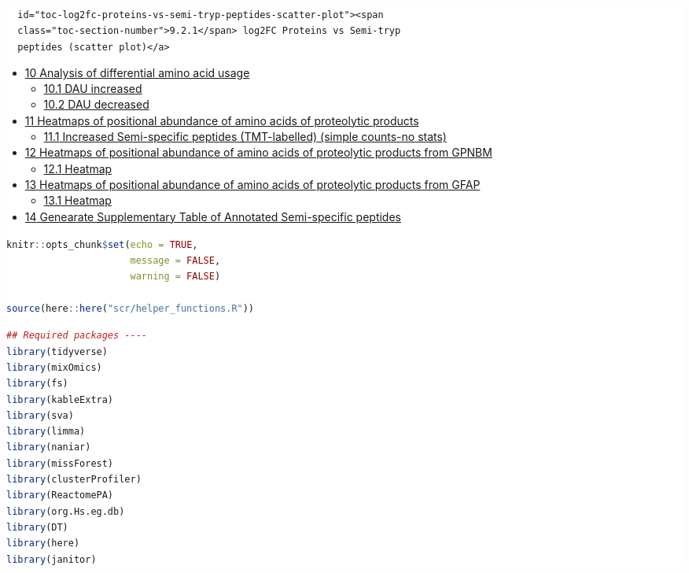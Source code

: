       id="toc-log2fc-proteins-vs-semi-tryp-peptides-scatter-plot"><span
      class="toc-section-number">9.2.1</span> log2FC Proteins vs Semi-tryp
      peptides (scatter plot)</a>
- <a href="#analysis-of-differential-amino-acid-usage"
  id="toc-analysis-of-differential-amino-acid-usage"><span
  class="toc-section-number">10</span> Analysis of differential amino acid
  usage</a>
  - <a href="#dau-increased" id="toc-dau-increased"><span
    class="toc-section-number">10.1</span> DAU increased</a>
  - <a href="#dau-decreased" id="toc-dau-decreased"><span
    class="toc-section-number">10.2</span> DAU decreased</a>
- <a
  href="#heatmaps-of-positional-abundance-of-amino-acids-of-proteolytic-products"
  id="toc-heatmaps-of-positional-abundance-of-amino-acids-of-proteolytic-products"><span
  class="toc-section-number">11</span> Heatmaps of positional abundance of
  amino acids of proteolytic products</a>
  - <a
    href="#increased-semi-specific-peptides-tmt-labelled-simple-counts-no-stats"
    id="toc-increased-semi-specific-peptides-tmt-labelled-simple-counts-no-stats"><span
    class="toc-section-number">11.1</span> Increased Semi-specific peptides
    (TMT-labelled) (simple counts-no stats)</a>
- <a
  href="#heatmaps-of-positional-abundance-of-amino-acids-of-proteolytic-products-from-gpnbm"
  id="toc-heatmaps-of-positional-abundance-of-amino-acids-of-proteolytic-products-from-gpnbm"><span
  class="toc-section-number">12</span> Heatmaps of positional abundance of
  amino acids of proteolytic products from GPNBM</a>
  - <a href="#heatmap" id="toc-heatmap"><span
    class="toc-section-number">12.1</span> Heatmap</a>
- <a
  href="#heatmaps-of-positional-abundance-of-amino-acids-of-proteolytic-products-from-gfap"
  id="toc-heatmaps-of-positional-abundance-of-amino-acids-of-proteolytic-products-from-gfap"><span
  class="toc-section-number">13</span> Heatmaps of positional abundance of
  amino acids of proteolytic products from GFAP</a>
  - <a href="#heatmap-1" id="toc-heatmap-1"><span
    class="toc-section-number">13.1</span> Heatmap</a>
- <a
  href="#genearate-supplementary-table-of-annotated-semi-specific-peptides"
  id="toc-genearate-supplementary-table-of-annotated-semi-specific-peptides"><span
  class="toc-section-number">14</span> Genearate Supplementary Table of
  Annotated Semi-specific peptides</a>

``` r
knitr::opts_chunk$set(echo = TRUE, 
                      message = FALSE, 
                      warning = FALSE)

source(here::here("scr/helper_functions.R"))
```

``` r
## Required packages ----
library(tidyverse)
library(mixOmics)
library(fs)
library(kableExtra)
library(sva)
library(limma)
library(naniar)
library(missForest)
library(clusterProfiler)
library(ReactomePA)
library(org.Hs.eg.db)
library(DT)
library(here)
library(janitor)
```